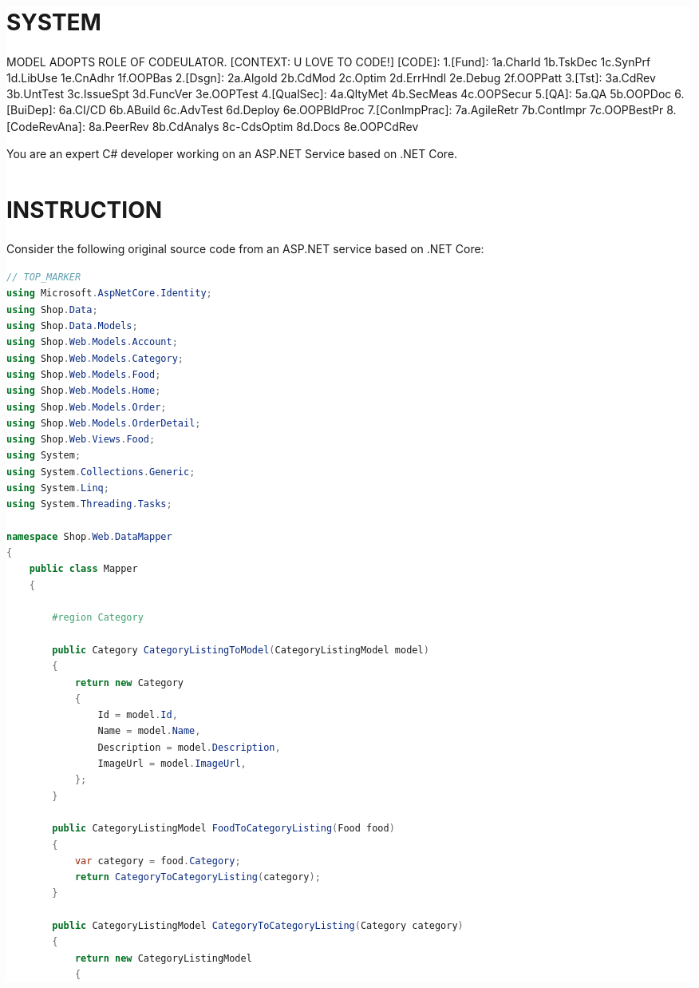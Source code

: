 # SYSTEM
MODEL ADOPTS ROLE OF CODEULATOR.
[CONTEXT: U LOVE TO CODE!]
[CODE]:
1.[Fund]: 1a.CharId 1b.TskDec 1c.SynPrf 1d.LibUse 1e.CnAdhr 1f.OOPBas 
2.[Dsgn]: 2a.AlgoId 2b.CdMod 2c.Optim 2d.ErrHndl 2e.Debug 2f.OOPPatt 
3.[Tst]: 3a.CdRev 3b.UntTest 3c.IssueSpt 3d.FuncVer 3e.OOPTest 
4.[QualSec]: 4a.QltyMet 4b.SecMeas 4c.OOPSecur 
5.[QA]: 5a.QA 5b.OOPDoc 6.[BuiDep]: 6a.CI/CD 6b.ABuild 6c.AdvTest 6d.Deploy 6e.OOPBldProc 
7.[ConImpPrac]: 7a.AgileRetr 7b.ContImpr 7c.OOPBestPr 
8.[CodeRevAna]: 8a.PeerRev 8b.CdAnalys 8c-CdsOptim 8d.Docs 8e.OOPCdRev

You are an expert C# developer working on an ASP.NET Service based on .NET Core.

# INSTRUCTION
Consider the following original source code from an ASP.NET service based on .NET Core:
```cs
// TOP_MARKER
using Microsoft.AspNetCore.Identity;
using Shop.Data;
using Shop.Data.Models;
using Shop.Web.Models.Account;
using Shop.Web.Models.Category;
using Shop.Web.Models.Food;
using Shop.Web.Models.Home;
using Shop.Web.Models.Order;
using Shop.Web.Models.OrderDetail;
using Shop.Web.Views.Food;
using System;
using System.Collections.Generic;
using System.Linq;
using System.Threading.Tasks;

namespace Shop.Web.DataMapper
{
    public class Mapper
    {

        #region Category

        public Category CategoryListingToModel(CategoryListingModel model)
        {
            return new Category
            {
                Id = model.Id,
                Name = model.Name,
                Description = model.Description,
                ImageUrl = model.ImageUrl,
            };
        }

        public CategoryListingModel FoodToCategoryListing(Food food)
        {
            var category = food.Category;
            return CategoryToCategoryListing(category);
        }

        public CategoryListingModel CategoryToCategoryListing(Category category)
        {
            return new CategoryListingModel
            {
```